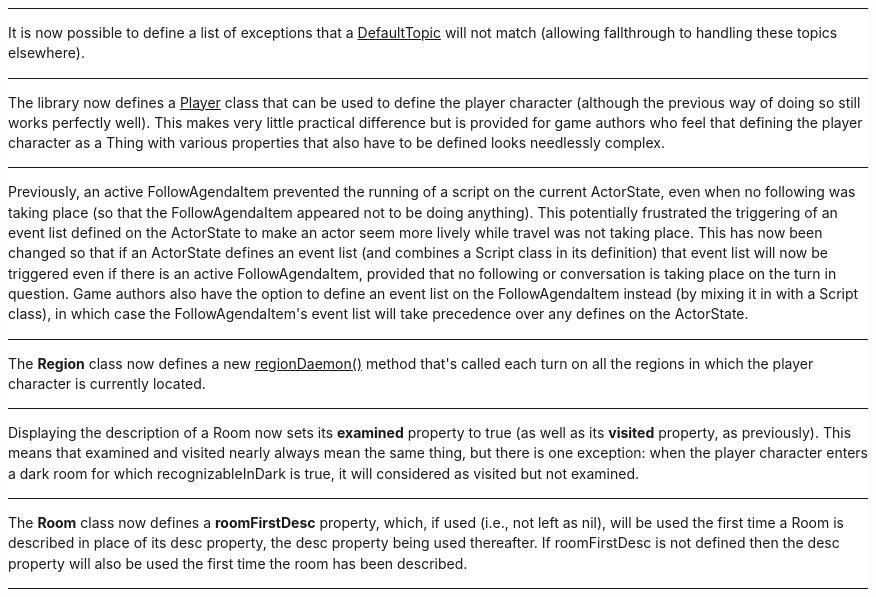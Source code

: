 ------------------------------------------------------------------------

It is now possible to define a list of exceptions that a
[DefaultTopic](actortopicentry.html#exceptions) will not match (allowing
fallthrough to handling these topics elsewhere).

------------------------------------------------------------------------

The library now defines a [Player](beginning.html#definingpc) class that
can be used to define the player character (although the previous way of
doing so still works perfectly well). This makes very little practical
difference but is provided for game authors who feel that defining the
player character as a Thing with various properties that also have to be
defined looks needlessly complex.

------------------------------------------------------------------------

Previously, an active FollowAgendaItem prevented the running of a script
on the current ActorState, even when no following was taking place (so
that the FollowAgendaItem appeared not to be doing anything). This
potentially frustrated the triggering of an event list defined on the
ActorState to make an actor seem more lively while travel was not taking
place. This has now been changed so that if an ActorState defines an
event list (and combines a Script class in its definition) that event
list will now be triggered even if there is an active FollowAgendaItem,
provided that no following or conversation is taking place on the turn
in question. Game authors also have the option to define an event list
on the FollowAgendaItem instead (by mixing it in with a Script class),
in which case the FollowAgendaItem's event list will take precedence
over any defines on the ActorState.

------------------------------------------------------------------------

The **Region** class now defines a new
[regionDaemon()](room.html#regionprops) method that's called each turn on
all the regions in which the player character is currently located.

------------------------------------------------------------------------

Displaying the description of a Room now sets its **examined** property
to true (as well as its **visited** property, as previously). This means
that examined and visited nearly always mean the same thing, but there
is one exception: when the player character enters a dark room for which
recognizableInDark is true, it will considered as visited but not
examined.

------------------------------------------------------------------------

The **Room** class now defines a **roomFirstDesc** property, which, if
used (i.e., not left as nil), will be used the first time a Room is
described in place of its desc property, the desc property being used
thereafter. If roomFirstDesc is not defined then the desc property will
also be used the first time the room has been described.

------------------------------------------------------------------------
